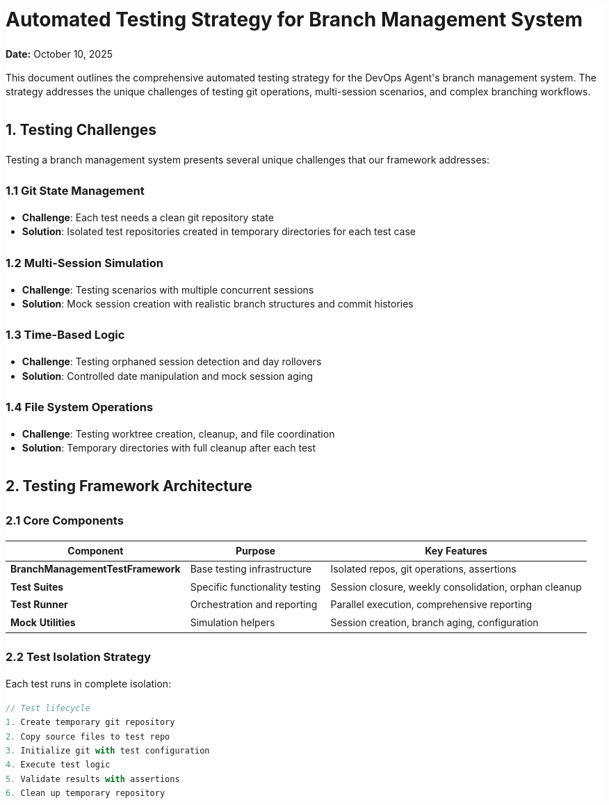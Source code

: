 # Automated Testing Strategy for Branch Management System

**Date:** October 10, 2025

This document outlines the comprehensive automated testing strategy for the DevOps Agent's branch management system. The strategy addresses the unique challenges of testing git operations, multi-session scenarios, and complex branching workflows.

## 1. Testing Challenges

Testing a branch management system presents several unique challenges that our framework addresses:

### 1.1 Git State Management
- **Challenge**: Each test needs a clean git repository state
- **Solution**: Isolated test repositories created in temporary directories for each test case

### 1.2 Multi-Session Simulation
- **Challenge**: Testing scenarios with multiple concurrent sessions
- **Solution**: Mock session creation with realistic branch structures and commit histories

### 1.3 Time-Based Logic
- **Challenge**: Testing orphaned session detection and day rollovers
- **Solution**: Controlled date manipulation and mock session aging

### 1.4 File System Operations
- **Challenge**: Testing worktree creation, cleanup, and file coordination
- **Solution**: Temporary directories with full cleanup after each test

## 2. Testing Framework Architecture

### 2.1 Core Components

| Component | Purpose | Key Features |
|-----------|---------|--------------|
| **BranchManagementTestFramework** | Base testing infrastructure | Isolated repos, git operations, assertions |
| **Test Suites** | Specific functionality testing | Session closure, weekly consolidation, orphan cleanup |
| **Test Runner** | Orchestration and reporting | Parallel execution, comprehensive reporting |
| **Mock Utilities** | Simulation helpers | Session creation, branch aging, configuration |

### 2.2 Test Isolation Strategy

Each test runs in complete isolation:

```javascript
// Test lifecycle
1. Create temporary git repository
2. Copy source files to test repo
3. Initialize git with test configuration
4. Execute test logic
5. Validate results with assertions
6. Clean up temporary repository
```
